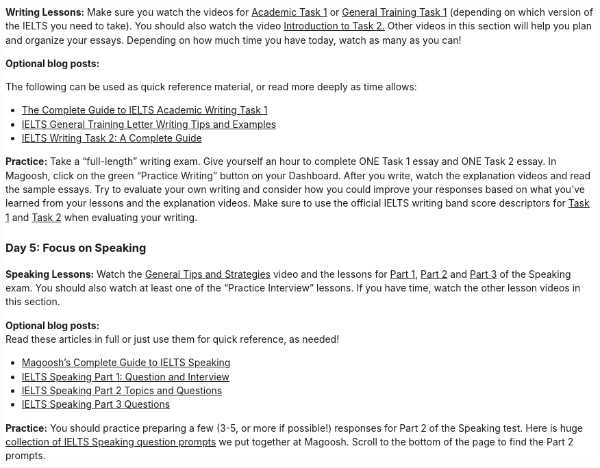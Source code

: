 **Writing Lessons:** Make sure you watch the videos for [Academic Task 1](https://ielts.magoosh.com/lessons/2821-academic-task-1?utm_source=ieltsblog&utm_medium=blog&utm_campaign=ieltslessons&utm_term=inline&utm_content=one-week-ielts-study-schedule) or [General Training Task 1](https://ielts.magoosh.com/lessons/2822-general-training-task-1?utm_source=ieltsblog&utm_medium=blog&utm_campaign=ieltslessons&utm_term=inline&utm_content=one-week-ielts-study-schedule) (depending on which version of the IELTS you need to take). You should also watch the video [Introduction to Task 2.](https://ielts.magoosh.com/lessons/2823-introduction-to-task-2?utm_source=ieltsblog&utm_medium=blog&utm_campaign=ieltslessons&utm_term=inline&utm_content=one-week-ielts-study-schedule) Other videos in this section will help you plan and organize your essays. Depending on how much time you have today, watch as many as you can!

**Optional blog posts:**

The following can be used as quick reference material, or read more deeply as time allows:

- [The Complete Guide to IELTS Academic Writing Task 1](https://magoosh.com/ielts/ielts-academic-writing-task-1/)
- [IELTS General Training Letter Writing Tips and Examples](https://magoosh.com/ielts/ielts-general-training-task-1-letter-writing-tips-examples/)
- [IELTS Writing Task 2: A Complete Guide](https://magoosh.com/ielts/ielts-writing-task-2/)

**Practice:** Take a “full-length” writing exam. Give yourself an hour to complete ONE Task 1 essay and ONE Task 2 essay. In Magoosh, click on the green “Practice Writing” button on your Dashboard. After you write, watch the explanation videos and read the sample essays. Try to evaluate your own writing and consider how you could improve your responses based on what you’ve learned from your lessons and the explanation videos. Make sure to use the official IELTS writing band score descriptors for [Task 1](https://www.ielts.org/-/media/pdfs/writing-band-descriptors-task-1.ashx?la=en) and [Task 2](https://takeielts.britishcouncil.org/sites/default/files/ielts_task_2_writing_band_descriptors.pdf) when evaluating your writing.

### Day 5: Focus on Speaking

**Speaking Lessons:** Watch the [General Tips and Strategies](https://ielts.magoosh.com/lessons/2813-general-tips-and-strategies?utm_source=ieltsblog&utm_medium=blog&utm_campaign=ieltslessons&utm_term=inline&utm_content=one-week-ielts-study-schedule) video and the lessons for [Part 1](https://ielts.magoosh.com/lessons/2814-part-1?utm_source=ieltsblog&utm_medium=blog&utm_campaign=ieltslessons&utm_term=inline&utm_content=one-week-ielts-study-schedule), [Part 2](https://ielts.magoosh.com/lessons/2815-part-2?utm_source=ieltsblog&utm_medium=blog&utm_campaign=ieltslessons&utm_term=inline&utm_content=one-week-ielts-study-schedule) and [Part 3](https://ielts.magoosh.com/lessons/2817-part-3?utm_source=ieltsblog&utm_medium=blog&utm_campaign=ieltslessons&utm_term=inline&utm_content=one-week-ielts-study-schedule) of the Speaking exam. You should also watch at least one of the “Practice Interview” lessons. If you have time, watch the other lesson videos in this section.

**Optional blog posts:**  
Read these articles in full or just use them for quick reference, as needed!

- [Magoosh’s Complete Guide to IELTS Speaking](https://magoosh.com/ielts/ielts-speaking/)
- [IELTS Speaking Part 1: Question and Interview](https://magoosh.com/ielts/ielts-speaking-part-1-questions/)
- [IELTS Speaking Part 2 Topics and Questions](https://magoosh.com/ielts/ielts-speaking-part-2-topics-questions/)
- [IELTS Speaking Part 3 Questions](https://magoosh.com/ielts/ielts-speaking-part-3-questions/)

**Practice:** You should practice preparing a few (3-5, or more if possible!) responses for Part 2 of the Speaking test. Here is huge [collection of IELTS Speaking question prompts](https://ielts.magoosh.com/speaking-topics/?utm_source=ieltsblog&utm_medium=blog&utm_campaign=ieltsspeakingtopics&utm_term=inline&utm_content=one-week-ielts-study-schedule) we put together at Magoosh. Scroll to the bottom of the page to find the Part 2 prompts.
